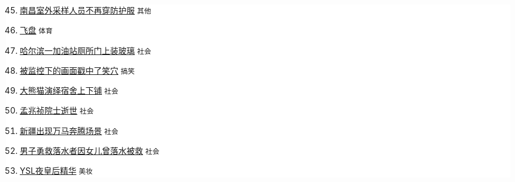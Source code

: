 45. [南昌室外采样人员不再穿防护服](https://m.weibo.cn/search?containerid=100103type%3D1%26t%3D10%26q%3D%23%E5%8D%97%E6%98%8C%E5%AE%A4%E5%A4%96%E9%87%87%E6%A0%B7%E4%BA%BA%E5%91%98%E4%B8%8D%E5%86%8D%E7%A9%BF%E9%98%B2%E6%8A%A4%E6%9C%8D%23&stream_entry_id=31&isnewpage=1&extparam=seat%3D1%26pos%3D43%26dgr%3D0%26c_type%3D31%26realpos%3D43%26cate%3D0%26lcate%3D5001%26filter_type%3Drealtimehot%26flag%3D0%26display_time%3D1657973062%26pre_seqid%3D1657973062778092768378&luicode=10000011&lfid=106003type%3D25%26t%3D3%26disable_hot%3D1%26filter_type%3Drealtimehot) `其他` 

46. [飞盘](https://m.weibo.cn/search?containerid=100103type%3D1%26t%3D10%26q%3D%E9%A3%9E%E7%9B%98&stream_entry_id=31&isnewpage=1&extparam=seat%3D1%26pos%3D44%26dgr%3D0%26c_type%3D31%26realpos%3D44%26cate%3D0%26lcate%3D5001%26filter_type%3Drealtimehot%26flag%3D0%26display_time%3D1657973062%26pre_seqid%3D1657973062778092768378&luicode=10000011&lfid=106003type%3D25%26t%3D3%26disable_hot%3D1%26filter_type%3Drealtimehot) `体育` 

47. [哈尔滨一加油站厕所门上装玻璃](https://m.weibo.cn/search?containerid=100103type%3D1%26t%3D10%26q%3D%23%E5%93%88%E5%B0%94%E6%BB%A8%E4%B8%80%E5%8A%A0%E6%B2%B9%E7%AB%99%E5%8E%95%E6%89%80%E9%97%A8%E4%B8%8A%E8%A3%85%E7%8E%BB%E7%92%83%23&stream_entry_id=31&isnewpage=1&extparam=seat%3D1%26pos%3D45%26dgr%3D0%26c_type%3D31%26realpos%3D45%26cate%3D0%26lcate%3D5001%26filter_type%3Drealtimehot%26flag%3D0%26display_time%3D1657973062%26pre_seqid%3D1657973062778092768378&luicode=10000011&lfid=106003type%3D25%26t%3D3%26disable_hot%3D1%26filter_type%3Drealtimehot) `社会` 

48. [被监控下的画面戳中了笑穴](https://m.weibo.cn/search?containerid=100103type%3D1%26t%3D10%26q%3D%23%E8%A2%AB%E7%9B%91%E6%8E%A7%E4%B8%8B%E7%9A%84%E7%94%BB%E9%9D%A2%E6%88%B3%E4%B8%AD%E4%BA%86%E7%AC%91%E7%A9%B4%23&stream_entry_id=31&isnewpage=1&extparam=seat%3D1%26pos%3D46%26dgr%3D0%26c_type%3D31%26realpos%3D46%26cate%3D0%26lcate%3D5001%26filter_type%3Drealtimehot%26flag%3D0%26display_time%3D1657973062%26pre_seqid%3D1657973062778092768378&luicode=10000011&lfid=106003type%3D25%26t%3D3%26disable_hot%3D1%26filter_type%3Drealtimehot) `搞笑` 

49. [大熊猫演绎宿舍上下铺](https://m.weibo.cn/search?containerid=100103type%3D1%26t%3D10%26q%3D%23%E5%A4%A7%E7%86%8A%E7%8C%AB%E6%BC%94%E7%BB%8E%E5%AE%BF%E8%88%8D%E4%B8%8A%E4%B8%8B%E9%93%BA%23&stream_entry_id=31&isnewpage=1&extparam=seat%3D1%26pos%3D47%26dgr%3D0%26c_type%3D31%26realpos%3D47%26cate%3D0%26lcate%3D5001%26filter_type%3Drealtimehot%26flag%3D0%26display_time%3D1657973062%26pre_seqid%3D1657973062778092768378&luicode=10000011&lfid=106003type%3D25%26t%3D3%26disable_hot%3D1%26filter_type%3Drealtimehot) `社会` 

50. [孟兆祯院士逝世](https://m.weibo.cn/search?containerid=100103type%3D1%26t%3D10%26q%3D%23%E5%AD%9F%E5%85%86%E7%A5%AF%E9%99%A2%E5%A3%AB%E9%80%9D%E4%B8%96%23&stream_entry_id=31&isnewpage=1&extparam=seat%3D1%26pos%3D48%26dgr%3D0%26c_type%3D31%26realpos%3D48%26cate%3D0%26lcate%3D5001%26filter_type%3Drealtimehot%26flag%3D0%26display_time%3D1657973062%26pre_seqid%3D1657973062778092768378&luicode=10000011&lfid=106003type%3D25%26t%3D3%26disable_hot%3D1%26filter_type%3Drealtimehot) `社会` 

51. [新疆出现万马奔腾场景](https://m.weibo.cn/search?containerid=100103type%3D1%26t%3D10%26q%3D%23%E6%96%B0%E7%96%86%E5%87%BA%E7%8E%B0%E4%B8%87%E9%A9%AC%E5%A5%94%E8%85%BE%E5%9C%BA%E6%99%AF%23&stream_entry_id=31&isnewpage=1&extparam=seat%3D1%26pos%3D49%26dgr%3D0%26c_type%3D31%26realpos%3D49%26cate%3D0%26lcate%3D5001%26filter_type%3Drealtimehot%26flag%3D0%26display_time%3D1657973062%26pre_seqid%3D1657973062778092768378&luicode=10000011&lfid=106003type%3D25%26t%3D3%26disable_hot%3D1%26filter_type%3Drealtimehot) `社会` 

52. [男子勇救落水者因女儿曾落水被救](https://m.weibo.cn/search?containerid=100103type%3D1%26t%3D10%26q%3D%23%E7%94%B7%E5%AD%90%E5%8B%87%E6%95%91%E8%90%BD%E6%B0%B4%E8%80%85%E5%9B%A0%E5%A5%B3%E5%84%BF%E6%9B%BE%E8%90%BD%E6%B0%B4%E8%A2%AB%E6%95%91%23&stream_entry_id=31&isnewpage=1&extparam=seat%3D1%26pos%3D50%26dgr%3D0%26c_type%3D31%26realpos%3D50%26cate%3D0%26lcate%3D5001%26filter_type%3Drealtimehot%26flag%3D0%26display_time%3D1657973062%26pre_seqid%3D1657973062778092768378&luicode=10000011&lfid=106003type%3D25%26t%3D3%26disable_hot%3D1%26filter_type%3Drealtimehot) `社会` 

53. [YSL夜皇后精华](https://m.weibo.cn/search?containerid=100103type%3D1%26t%3D10%26q%3D%23YSL%E5%A4%9C%E7%9A%87%E5%90%8E%E7%B2%BE%E5%8D%8E%23&stream_entry_id=31&isnewpage=1&extparam=seat%3D1%26pos%3D3%26adid%3D160088%26c_type%3D31%26dgr%3D0%26cate%3D0%26lcate%3D5001%26topic_ad%3D1%26filter_type%3Drealtimehot%26display_time%3D1657969445%26pre_seqid%3D16579694451099182229395&luicode=10000011&lfid=106003type%3D25%26t%3D3%26disable_hot%3D1%26filter_type%3Drealtimehot) `美妆` 
